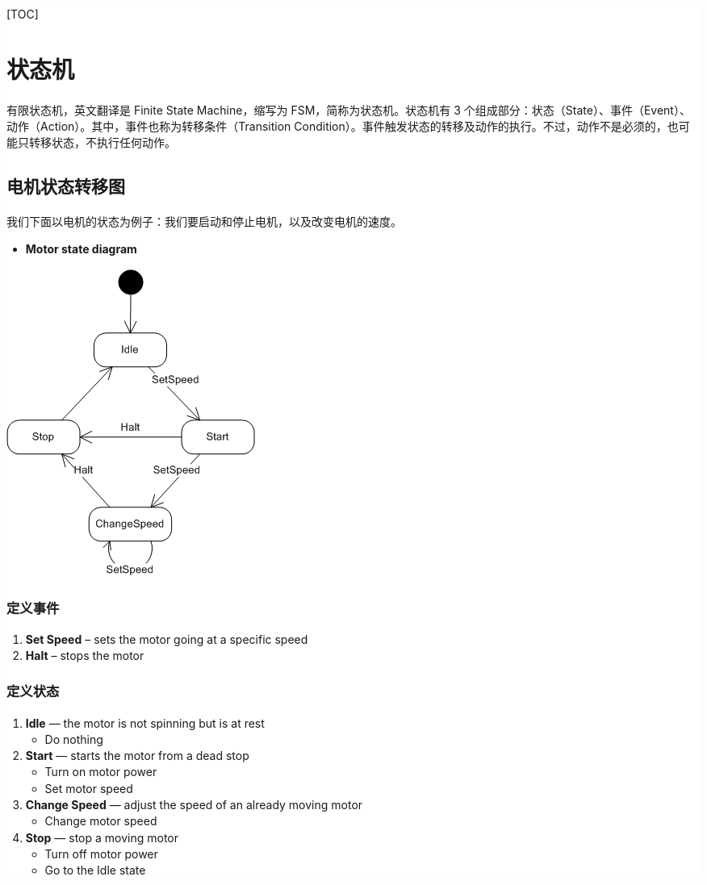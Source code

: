 [TOC]

# 状态机

有限状态机，英文翻译是 Finite State Machine，缩写为 FSM，简称为状态机。状态机有 3 个组成部分：状态（State）、事件（Event）、动作（Action）。其中，事件也称为转移条件（Transition Condition）。事件触发状态的转移及动作的执行。不过，动作不是必须的，也可能只转移状态，不执行任何动作。

## 电机状态转移图

我们下面以电机的状态为例子：我们要启动和停止电机，以及改变电机的速度。

- **Motor state diagram**

![Motor](./.有限状态机.assets/Motor.png)

### 定义事件

1. **Set Speed** – sets the motor going at a specific speed
2. **Halt** – stops the motor

### 定义状态

1. **Idle** — the motor is not spinning but is at rest
   - Do nothing
2. **Start** — starts the motor from a dead stop
   - Turn on motor power
   - Set motor speed
3. **Change Speed** — adjust the speed of an already moving motor
   - Change motor speed
4. **Stop** — stop a moving motor
   - Turn off motor power
   - Go to the Idle state
